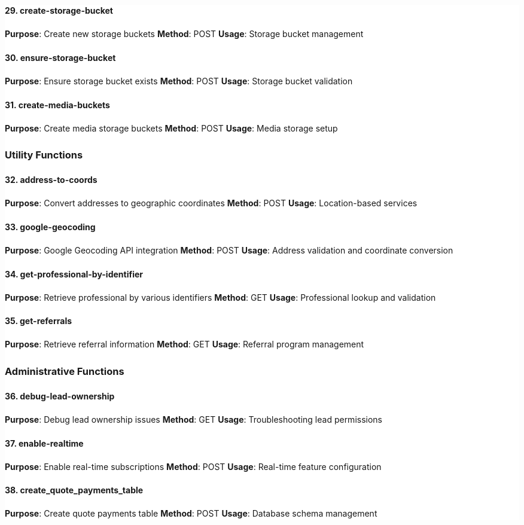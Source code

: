 #### 29. **create-storage-bucket**
**Purpose**: Create new storage buckets
**Method**: POST
**Usage**: Storage bucket management

#### 30. **ensure-storage-bucket**
**Purpose**: Ensure storage bucket exists
**Method**: POST
**Usage**: Storage bucket validation

#### 31. **create-media-buckets**
**Purpose**: Create media storage buckets
**Method**: POST
**Usage**: Media storage setup

### Utility Functions

#### 32. **address-to-coords**
**Purpose**: Convert addresses to geographic coordinates
**Method**: POST
**Usage**: Location-based services

#### 33. **google-geocoding**
**Purpose**: Google Geocoding API integration
**Method**: POST
**Usage**: Address validation and coordinate conversion

#### 34. **get-professional-by-identifier**
**Purpose**: Retrieve professional by various identifiers
**Method**: GET
**Usage**: Professional lookup and validation

#### 35. **get-referrals**
**Purpose**: Retrieve referral information
**Method**: GET
**Usage**: Referral program management

### Administrative Functions

#### 36. **debug-lead-ownership**
**Purpose**: Debug lead ownership issues
**Method**: GET
**Usage**: Troubleshooting lead permissions

#### 37. **enable-realtime**
**Purpose**: Enable real-time subscriptions
**Method**: POST
**Usage**: Real-time feature configuration

#### 38. **create_quote_payments_table**
**Purpose**: Create quote payments table
**Method**: POST
**Usage**: Database schema management
